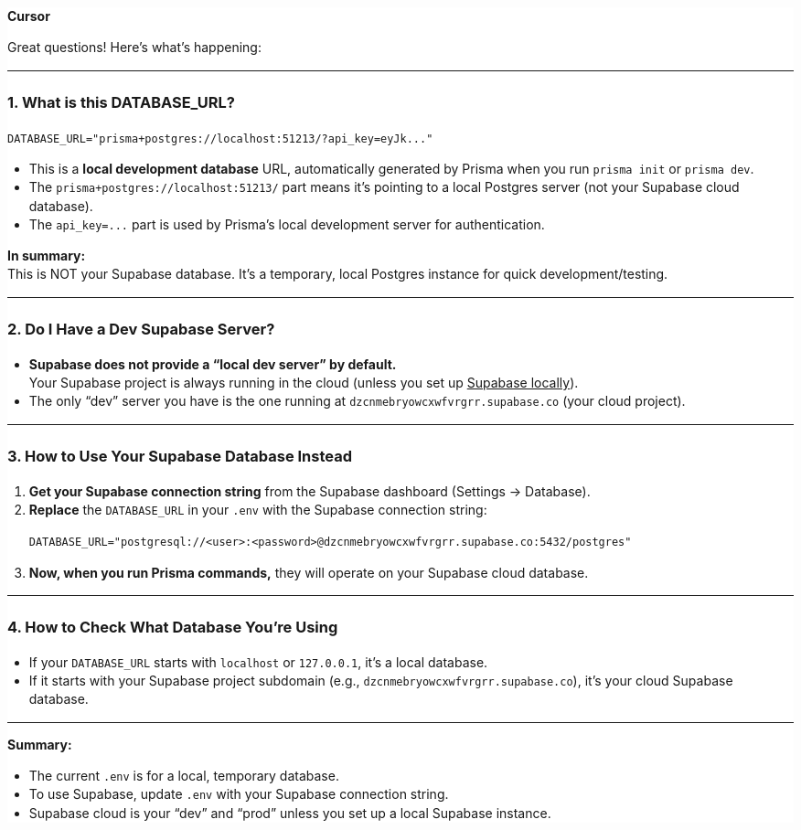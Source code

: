
**Cursor**

Great questions! Here’s what’s happening:

---

### 1. What is this DATABASE_URL?

```
DATABASE_URL="prisma+postgres://localhost:51213/?api_key=eyJk..."
```

- This is a **local development database** URL, automatically generated by Prisma when you run `prisma init` or `prisma dev`.
- The `prisma+postgres://localhost:51213/` part means it’s pointing to a local Postgres server (not your Supabase cloud database).
- The `api_key=...` part is used by Prisma’s local development server for authentication.

**In summary:**  
This is NOT your Supabase database. It’s a temporary, local Postgres instance for quick development/testing.

---

### 2. Do I Have a Dev Supabase Server?

- **Supabase does not provide a “local dev server” by default.**  
  Your Supabase project is always running in the cloud (unless you set up [Supabase locally](https://supabase.com/docs/guides/self-hosting)).
- The only “dev” server you have is the one running at `dzcnmebryowcxwfvrgrr.supabase.co` (your cloud project).

---

### 3. How to Use Your Supabase Database Instead

1. **Get your Supabase connection string** from the Supabase dashboard (Settings → Database).
2. **Replace** the `DATABASE_URL` in your `.env` with the Supabase connection string:
   ```
   DATABASE_URL="postgresql://<user>:<password>@dzcnmebryowcxwfvrgrr.supabase.co:5432/postgres"
   ```
3. **Now, when you run Prisma commands,** they will operate on your Supabase cloud database.

---

### 4. How to Check What Database You’re Using

- If your `DATABASE_URL` starts with `localhost` or `127.0.0.1`, it’s a local database.
- If it starts with your Supabase project subdomain (e.g., `dzcnmebryowcxwfvrgrr.supabase.co`), it’s your cloud Supabase database.

---

**Summary:**  
- The current `.env` is for a local, temporary database.
- To use Supabase, update `.env` with your Supabase connection string.
- Supabase cloud is your “dev” and “prod” unless you set up a local Supabase instance.
